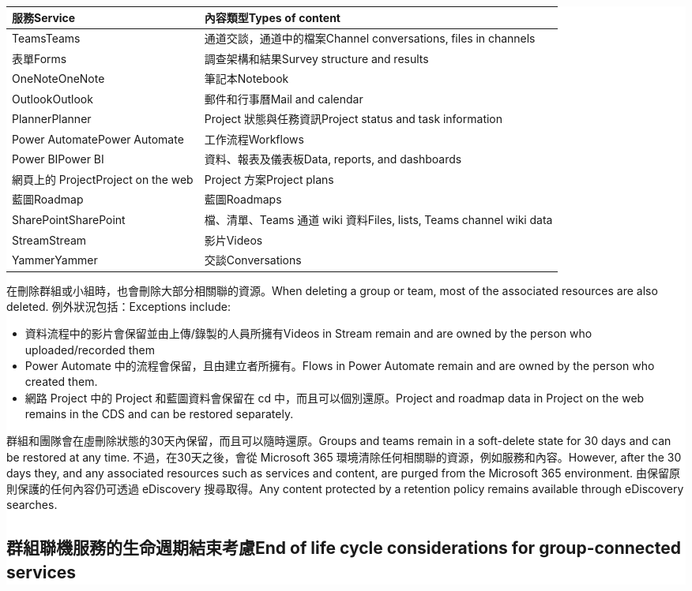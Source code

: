 |<span data-ttu-id="c271e-110">服務</span><span class="sxs-lookup"><span data-stu-id="c271e-110">Service</span></span>|<span data-ttu-id="c271e-111">內容類型</span><span class="sxs-lookup"><span data-stu-id="c271e-111">Types of content</span></span>|
|:------|:---------------|
|<span data-ttu-id="c271e-112">Teams</span><span class="sxs-lookup"><span data-stu-id="c271e-112">Teams</span></span>|<span data-ttu-id="c271e-113">通道交談，通道中的檔案</span><span class="sxs-lookup"><span data-stu-id="c271e-113">Channel conversations, files in channels</span></span>|
|<span data-ttu-id="c271e-114">表單</span><span class="sxs-lookup"><span data-stu-id="c271e-114">Forms</span></span>|<span data-ttu-id="c271e-115">調查架構和結果</span><span class="sxs-lookup"><span data-stu-id="c271e-115">Survey structure and results</span></span>|
|<span data-ttu-id="c271e-116">OneNote</span><span class="sxs-lookup"><span data-stu-id="c271e-116">OneNote</span></span>|<span data-ttu-id="c271e-117">筆記本</span><span class="sxs-lookup"><span data-stu-id="c271e-117">Notebook</span></span>|
|<span data-ttu-id="c271e-118">Outlook</span><span class="sxs-lookup"><span data-stu-id="c271e-118">Outlook</span></span>|<span data-ttu-id="c271e-119">郵件和行事曆</span><span class="sxs-lookup"><span data-stu-id="c271e-119">Mail and calendar</span></span>|
|<span data-ttu-id="c271e-120">Planner</span><span class="sxs-lookup"><span data-stu-id="c271e-120">Planner</span></span>|<span data-ttu-id="c271e-121">Project 狀態與任務資訊</span><span class="sxs-lookup"><span data-stu-id="c271e-121">Project status and task information</span></span>|
|<span data-ttu-id="c271e-122">Power Automate</span><span class="sxs-lookup"><span data-stu-id="c271e-122">Power Automate</span></span>|<span data-ttu-id="c271e-123">工作流程</span><span class="sxs-lookup"><span data-stu-id="c271e-123">Workflows</span></span>|
|<span data-ttu-id="c271e-124">Power BI</span><span class="sxs-lookup"><span data-stu-id="c271e-124">Power BI</span></span>|<span data-ttu-id="c271e-125">資料、報表及儀表板</span><span class="sxs-lookup"><span data-stu-id="c271e-125">Data, reports, and dashboards</span></span>|
|<span data-ttu-id="c271e-126">網頁上的 Project</span><span class="sxs-lookup"><span data-stu-id="c271e-126">Project on the web</span></span>|<span data-ttu-id="c271e-127">Project 方案</span><span class="sxs-lookup"><span data-stu-id="c271e-127">Project plans</span></span>|
|<span data-ttu-id="c271e-128">藍圖</span><span class="sxs-lookup"><span data-stu-id="c271e-128">Roadmap</span></span>|<span data-ttu-id="c271e-129">藍圖</span><span class="sxs-lookup"><span data-stu-id="c271e-129">Roadmaps</span></span>|
|<span data-ttu-id="c271e-130">SharePoint</span><span class="sxs-lookup"><span data-stu-id="c271e-130">SharePoint</span></span>|<span data-ttu-id="c271e-131">檔、清單、Teams 通道 wiki 資料</span><span class="sxs-lookup"><span data-stu-id="c271e-131">Files, lists, Teams channel wiki data</span></span>|
|<span data-ttu-id="c271e-132">Stream</span><span class="sxs-lookup"><span data-stu-id="c271e-132">Stream</span></span>|<span data-ttu-id="c271e-133">影片</span><span class="sxs-lookup"><span data-stu-id="c271e-133">Videos</span></span>|
|<span data-ttu-id="c271e-134">Yammer</span><span class="sxs-lookup"><span data-stu-id="c271e-134">Yammer</span></span>|<span data-ttu-id="c271e-135">交談</span><span class="sxs-lookup"><span data-stu-id="c271e-135">Conversations</span></span>|

<span data-ttu-id="c271e-136">在刪除群組或小組時，也會刪除大部分相關聯的資源。</span><span class="sxs-lookup"><span data-stu-id="c271e-136">When deleting a group or team, most of the associated resources are also deleted.</span></span> <span data-ttu-id="c271e-137">例外狀況包括：</span><span class="sxs-lookup"><span data-stu-id="c271e-137">Exceptions include:</span></span>

- <span data-ttu-id="c271e-138">資料流程中的影片會保留並由上傳/錄製的人員所擁有</span><span class="sxs-lookup"><span data-stu-id="c271e-138">Videos in Stream remain and are owned by the person who uploaded/recorded them</span></span>
- <span data-ttu-id="c271e-139">Power Automate 中的流程會保留，且由建立者所擁有。</span><span class="sxs-lookup"><span data-stu-id="c271e-139">Flows in Power Automate remain and are owned by the person who created them.</span></span>
- <span data-ttu-id="c271e-140">網路 Project 中的 Project 和藍圖資料會保留在 cd 中，而且可以個別還原。</span><span class="sxs-lookup"><span data-stu-id="c271e-140">Project and roadmap data in Project on the web remains in the CDS and can be restored separately.</span></span>

<span data-ttu-id="c271e-141">群組和團隊會在虛刪除狀態的30天內保留，而且可以隨時還原。</span><span class="sxs-lookup"><span data-stu-id="c271e-141">Groups and teams remain in a soft-delete state for 30 days and can be restored at any time.</span></span> <span data-ttu-id="c271e-142">不過，在30天之後，會從 Microsoft 365 環境清除任何相關聯的資源，例如服務和內容。</span><span class="sxs-lookup"><span data-stu-id="c271e-142">However, after the 30 days they, and any associated resources such as services and content, are purged from the Microsoft 365 environment.</span></span> <span data-ttu-id="c271e-143">由保留原則保護的任何內容仍可透過 eDiscovery 搜尋取得。</span><span class="sxs-lookup"><span data-stu-id="c271e-143">Any content protected by a retention policy remains available through eDiscovery searches.</span></span>

## <a name="end-of-life-cycle-considerations-for-group-connected-services"></a><span data-ttu-id="c271e-144">群組聯機服務的生命週期結束考慮</span><span class="sxs-lookup"><span data-stu-id="c271e-144">End of life cycle considerations for group-connected services</span></span>
